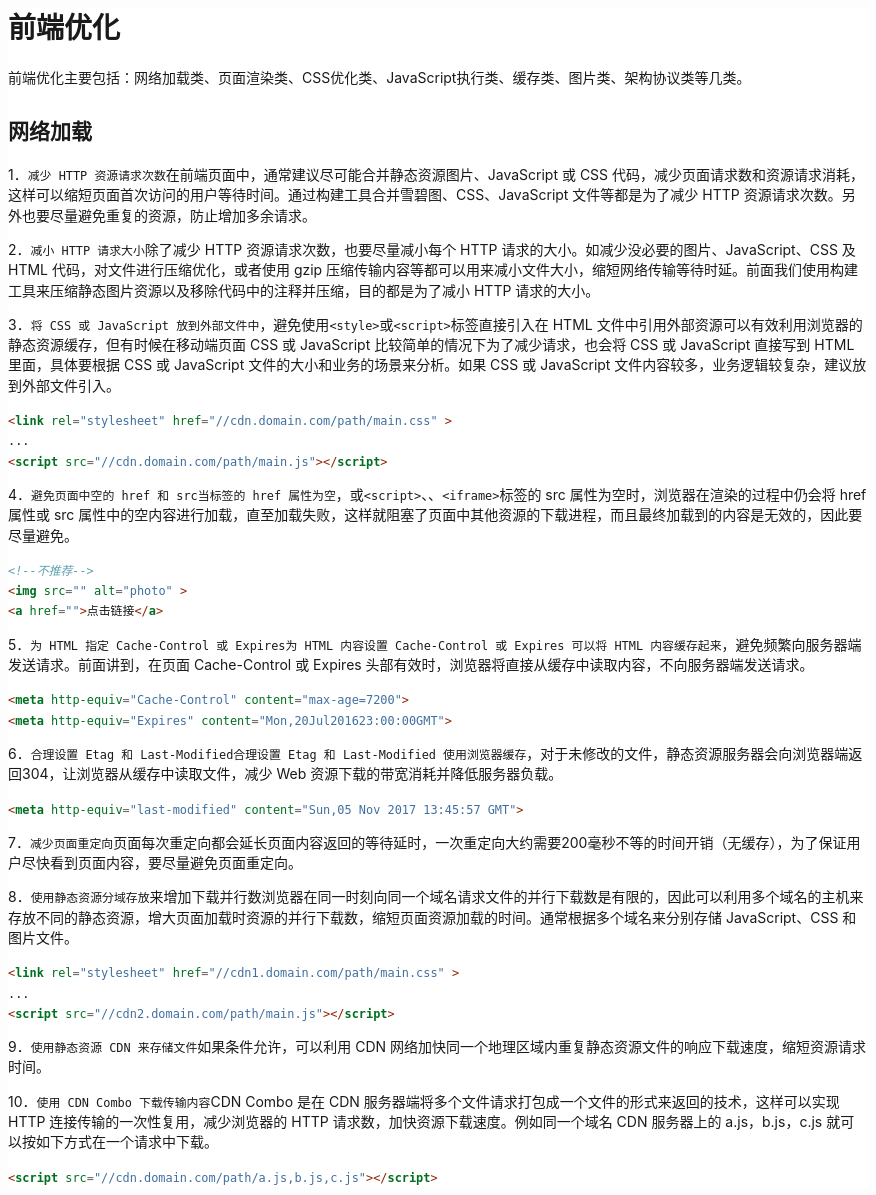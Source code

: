 # 前端优化
前端优化主要包括：网络加载类、页面渲染类、CSS优化类、JavaScript执行类、缓存类、图片类、架构协议类等几类。

## 网络加载
1．`减少 HTTP 资源请求次数`在前端页面中，通常建议尽可能合并静态资源图片、JavaScript 或 CSS 代码，减少页面请求数和资源请求消耗，这样可以缩短页面首次访问的用户等待时间。通过构建工具合并雪碧图、CSS、JavaScript 文件等都是为了减少 HTTP 资源请求次数。另外也要尽量避免重复的资源，防止增加多余请求。

2．`减小 HTTP 请求大小`除了减少 HTTP 资源请求次数，也要尽量减小每个 HTTP 请求的大小。如减少没必要的图片、JavaScript、CSS 及 HTML 代码，对文件进行压缩优化，或者使用 gzip 压缩传输内容等都可以用来减小文件大小，缩短网络传输等待时延。前面我们使用构建工具来压缩静态图片资源以及移除代码中的注释并压缩，目的都是为了减小 HTTP 请求的大小。

3．`将 CSS 或 JavaScript 放到外部文件中`，避免使用`<style>`或`<script>`标签直接引入在 HTML 文件中引用外部资源可以有效利用浏览器的静态资源缓存，但有时候在移动端页面 CSS 或 JavaScript 比较简单的情况下为了减少请求，也会将 CSS 或 JavaScript 直接写到 HTML 里面，具体要根据 CSS 或 JavaScript 文件的大小和业务的场景来分析。如果 CSS 或 JavaScript 文件内容较多，业务逻辑较复杂，建议放到外部文件引入。
```html
<link rel="stylesheet" href="//cdn.domain.com/path/main.css" >
...
<script src="//cdn.domain.com/path/main.js"></script>
```

4．`避免页面中空的 href 和 src当标签的 href 属性为空`，或`<script>`、、`<iframe>`标签的 src 属性为空时，浏览器在渲染的过程中仍会将 href 属性或 src 属性中的空内容进行加载，直至加载失败，这样就阻塞了页面中其他资源的下载进程，而且最终加载到的内容是无效的，因此要尽量避免。
```html
<!--不推荐-->
<img src="" alt="photo" >
<a href="">点击链接</a>
```

5．`为 HTML 指定 Cache-Control 或 Expires为 HTML 内容设置 Cache-Control 或 Expires 可以将 HTML 内容缓存起来`，避免频繁向服务器端发送请求。前面讲到，在页面 Cache-Control 或 Expires 头部有效时，浏览器将直接从缓存中读取内容，不向服务器端发送请求。
```html
<meta http-equiv="Cache-Control" content="max-age=7200">
<meta http-equiv="Expires" content="Mon,20Jul201623:00:00GMT">
```

6．`合理设置 Etag 和 Last-Modified合理设置 Etag 和 Last-Modified 使用浏览器缓存`，对于未修改的文件，静态资源服务器会向浏览器端返回304，让浏览器从缓存中读取文件，减少 Web 资源下载的带宽消耗并降低服务器负载。
```html
<meta http-equiv="last-modified" content="Sun,05 Nov 2017 13:45:57 GMT">
```

7．`减少页面重定向`页面每次重定向都会延长页面内容返回的等待延时，一次重定向大约需要200毫秒不等的时间开销（无缓存），为了保证用户尽快看到页面内容，要尽量避免页面重定向。

8．`使用静态资源分域存放`来增加下载并行数浏览器在同一时刻向同一个域名请求文件的并行下载数是有限的，因此可以利用多个域名的主机来存放不同的静态资源，增大页面加载时资源的并行下载数，缩短页面资源加载的时间。通常根据多个域名来分别存储 JavaScript、CSS 和图片文件。
```html
<link rel="stylesheet" href="//cdn1.domain.com/path/main.css" >
...
<script src="//cdn2.domain.com/path/main.js"></script>
```

9．`使用静态资源 CDN 来存储文件`如果条件允许，可以利用 CDN 网络加快同一个地理区域内重复静态资源文件的响应下载速度，缩短资源请求时间。

10．`使用 CDN Combo 下载传输内容`CDN Combo 是在 CDN 服务器端将多个文件请求打包成一个文件的形式来返回的技术，这样可以实现 HTTP 连接传输的一次性复用，减少浏览器的 HTTP 请求数，加快资源下载速度。例如同一个域名 CDN 服务器上的 a.js，b.js，c.js 就可以按如下方式在一个请求中下载。
```html
<script src="//cdn.domain.com/path/a.js,b.js,c.js"></script>
```
